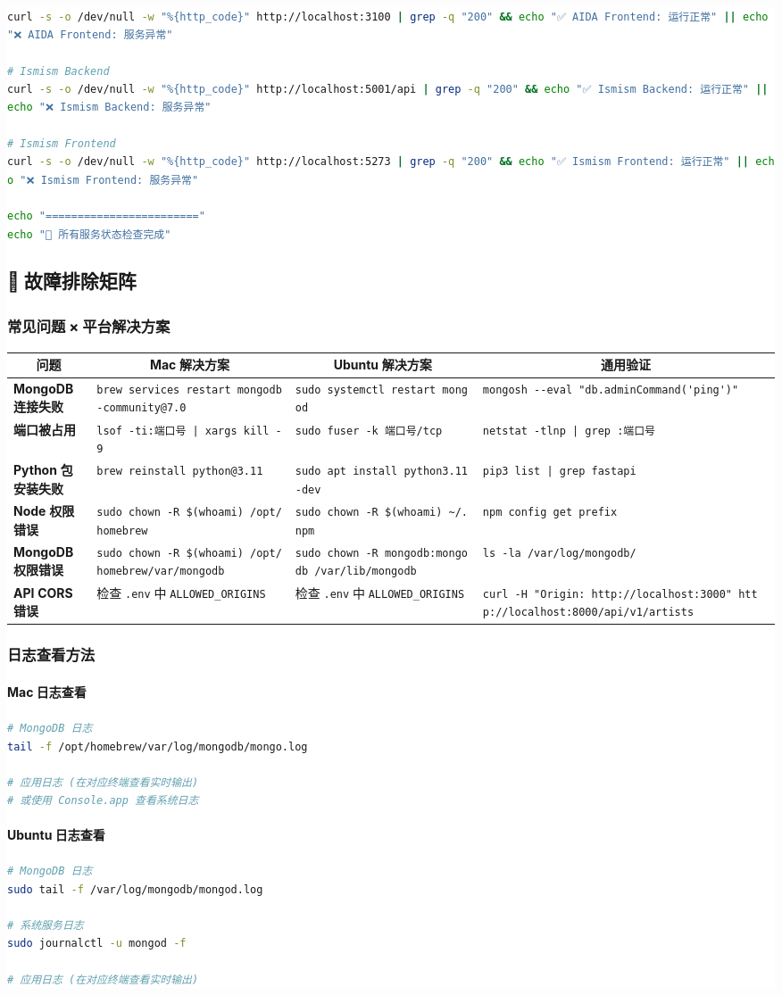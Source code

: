 ```bash
curl -s -o /dev/null -w "%{http_code}" http://localhost:3100 | grep -q "200" && echo "✅ AIDA Frontend: 运行正常" || echo "❌ AIDA Frontend: 服务异常"

# Ismism Backend
curl -s -o /dev/null -w "%{http_code}" http://localhost:5001/api | grep -q "200" && echo "✅ Ismism Backend: 运行正常" || echo "❌ Ismism Backend: 服务异常"

# Ismism Frontend
curl -s -o /dev/null -w "%{http_code}" http://localhost:5273 | grep -q "200" && echo "✅ Ismism Frontend: 运行正常" || echo "❌ Ismism Frontend: 服务异常"

echo "========================"
echo "🎯 所有服务状态检查完成"
```

## 🔧 故障排除矩阵

### 常见问题 × 平台解决方案

| 问题 | Mac 解决方案 | Ubuntu 解决方案 | 通用验证 |
|------|-------------|----------------|----------|
| **MongoDB 连接失败** | `brew services restart mongodb-community@7.0` | `sudo systemctl restart mongod` | `mongosh --eval "db.adminCommand('ping')"` |
| **端口被占用** | `lsof -ti:端口号 \| xargs kill -9` | `sudo fuser -k 端口号/tcp` | `netstat -tlnp \| grep :端口号` |
| **Python 包安装失败** | `brew reinstall python@3.11` | `sudo apt install python3.11-dev` | `pip3 list \| grep fastapi` |
| **Node 权限错误** | `sudo chown -R $(whoami) /opt/homebrew` | `sudo chown -R $(whoami) ~/.npm` | `npm config get prefix` |
| **MongoDB 权限错误** | `sudo chown -R $(whoami) /opt/homebrew/var/mongodb` | `sudo chown -R mongodb:mongodb /var/lib/mongodb` | `ls -la /var/log/mongodb/` |
| **API CORS 错误** | 检查 `.env` 中 `ALLOWED_ORIGINS` | 检查 `.env` 中 `ALLOWED_ORIGINS` | `curl -H "Origin: http://localhost:3000" http://localhost:8000/api/v1/artists` |

### 日志查看方法

#### Mac 日志查看
```bash
# MongoDB 日志
tail -f /opt/homebrew/var/log/mongodb/mongo.log

# 应用日志 (在对应终端查看实时输出)
# 或使用 Console.app 查看系统日志
```

#### Ubuntu 日志查看
```bash
# MongoDB 日志
sudo tail -f /var/log/mongodb/mongod.log

# 系统服务日志
sudo journalctl -u mongod -f

# 应用日志 (在对应终端查看实时输出)
```
